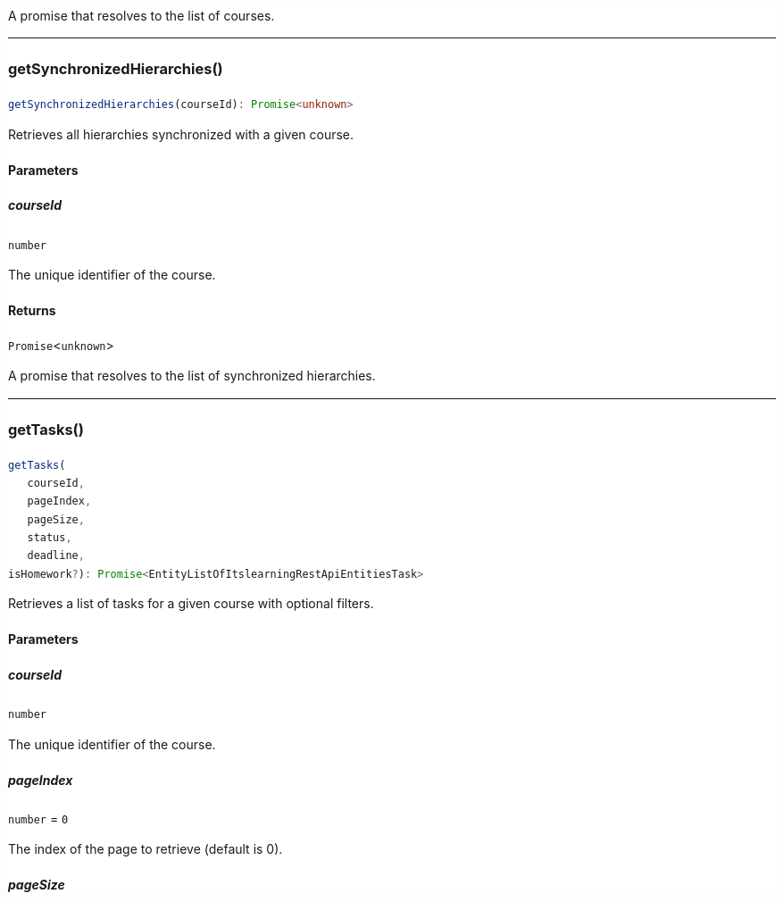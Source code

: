 A promise that resolves to the list of courses.

***

### getSynchronizedHierarchies()

```ts
getSynchronizedHierarchies(courseId): Promise<unknown>
```

Retrieves all hierarchies synchronized with a given course.

#### Parameters

##### courseId

`number`

The unique identifier of the course.

#### Returns

`Promise`\<`unknown`\>

A promise that resolves to the list of synchronized hierarchies.

***

### getTasks()

```ts
getTasks(
   courseId, 
   pageIndex, 
   pageSize, 
   status, 
   deadline, 
isHomework?): Promise<EntityListOfItslearningRestApiEntitiesTask>
```

Retrieves a list of tasks for a given course with optional filters.

#### Parameters

##### courseId

`number`

The unique identifier of the course.

##### pageIndex

`number` = `0`

The index of the page to retrieve (default is 0).

##### pageSize
